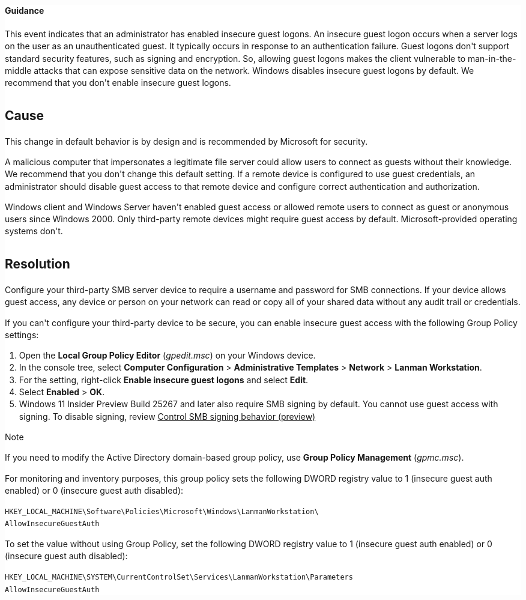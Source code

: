 #### Guidance

This event indicates that an administrator has enabled insecure guest logons. An insecure guest logon occurs when a server logs on the user as an unauthenticated guest. It typically occurs in response to an authentication failure. Guest logons don't support standard security features, such as signing and encryption. So, allowing guest logons makes the client vulnerable to man-in-the-middle attacks that can expose sensitive data on the network. Windows disables insecure guest logons by default. We recommend that you don't enable insecure guest logons.

## Cause

This change in default behavior is by design and is recommended by Microsoft for security.

A malicious computer that impersonates a legitimate file server could allow users to connect as guests without their knowledge. We recommend that you don't change this default setting. If a remote device is configured to use guest credentials, an administrator should disable guest access to that remote device and configure correct authentication and authorization.

Windows client and Windows Server haven't enabled guest access or allowed remote users to connect as guest or anonymous users since Windows 2000. Only third-party remote devices might require guest access by default. Microsoft-provided operating systems don't.

## Resolution

Configure your third-party SMB server device to require a username and password for SMB connections. If your device allows guest access, any device or person on your network can read or copy all of your shared data without any audit trail or credentials.

If you can't configure your third-party device to be secure, you can enable insecure guest access with the following Group Policy settings:

1. Open the **Local Group Policy Editor** (*gpedit.msc*) on your Windows device.
2. In the console tree, select **Computer Configuration** > **Administrative Templates** > **Network** > **Lanman Workstation**.
3. For the setting, right-click **Enable insecure guest logons** and select **Edit**.
4. Select **Enabled** > **OK**.
5. Windows 11 Insider Preview Build 25267 and later also require SMB signing by default. You cannot use guest access with signing. To disable signing, review [Control SMB signing behavior (preview)](https://learn.microsoft.com/en-us/windows-server/storage/file-server/smb-signing?tabs=windows)

> [!NOTE]
> If you need to modify the Active Directory domain-based group policy, use **Group Policy Management** (*gpmc.msc*).

For monitoring and inventory purposes, this group policy sets the following DWORD registry value to 1 (insecure guest auth enabled) or 0 (insecure guest auth disabled):

`HKEY_LOCAL_MACHINE\Software\Policies\Microsoft\Windows\LanmanWorkstation\`  
`AllowInsecureGuestAuth`

To set the value without using Group Policy, set the following DWORD registry value to 1 (insecure guest auth enabled) or 0 (insecure guest auth disabled):

`HKEY_LOCAL_MACHINE\SYSTEM\CurrentControlSet\Services\LanmanWorkstation\Parameters`  
`AllowInsecureGuestAuth`
